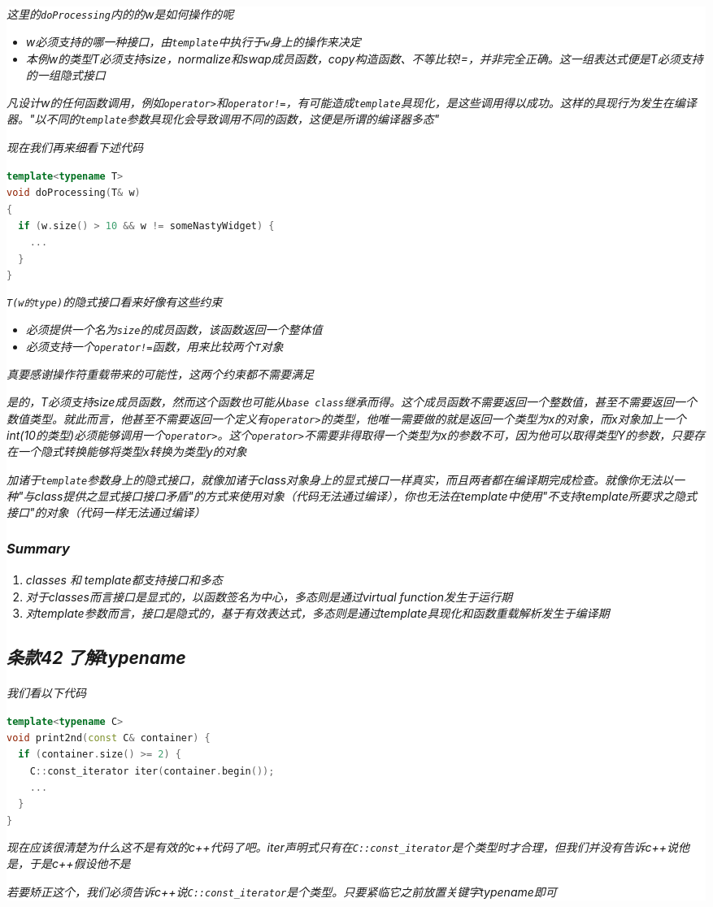    *这里的`doProcessing`内的的w是如何操作的呢*
   
   - *w必须支持的哪一种接口，由`template`中执行于`w`身上的操作来决定*
   - *本例w的类型T必须支持size，normalize和swap成员函数，copy构造函数、不等比较!=，并非完全正确。这一组表达式便是T必须支持的一组隐式接口*
   
   *凡设计w的任何函数调用，例如`operator>`和`operator!=`，有可能造成`template`具现化，是这些调用得以成功。这样的具现行为发生在编译器。"以不同的`template`参数具现化会导致调用不同的函数，这便是所谓的编译器多态"*
   
   *现在我们再来细看下述代码*
   
   ```cpp
   template<typename T>
   void doProcessing(T& w)
   {
     if (w.size() > 10 && w != someNastyWidget) {
       ...
     }
   }
   ```
   
   *`T(w的type)`的隐式接口看来好像有这些约束*
   
   - *必须提供一个名为`size`的成员函数，该函数返回一个整体值*
   - *必须支持一个`operator!=`函数，用来比较两个`T`对象*
   
   *真要感谢操作符重载带来的可能性，这两个约束都不需要满足*
   
   *是的，T必须支持size成员函数，然而这个函数也可能从`base class`继承而得。这个成员函数不需要返回一个整数值，甚至不需要返回一个数值类型。就此而言，他甚至不需要返回一个定义有`operator>`的类型，他唯一需要做的就是返回一个类型为x的对象，而x对象加上一个int(10的类型)必须能够调用一个`operator>`。这个`operator>`不需要非得取得一个类型为x的参数不可，因为他可以取得类型Y的参数，只要存在一个隐式转换能够将类型x转换为类型y的对象*
   
   *加诸于`template`参数身上的隐式接口，就像加诸于class对象身上的显式接口一样真实，而且两者都在编译期完成检查。就像你无法以一种"与class提供之显式接口接口矛盾"的方式来使用对象（代码无法通过编译），你也无法在template中使用"不支持template所要求之隐式接口"的对象（代码一样无法通过编译）*

### ***Summary***

1. *classes 和 template都支持接口和多态*
2. *对于classes而言接口是显式的，以函数签名为中心，多态则是通过virtual function发生于运行期*
3. *对template参数而言，接口是隐式的，基于有效表达式，多态则是通过template具现化和函数重载解析发生于编译期*

## ***条款42 了解typename***

*我们看以下代码*

```cpp
template<typename C>
void print2nd(const C& container) {
  if (container.size() >= 2) {
    C::const_iterator iter(container.begin());
    ...
  }
}
```

*现在应该很清楚为什么这不是有效的c++代码了吧。iter声明式只有在`C::const_iterator`是个类型时才合理，但我们并没有告诉c++说他是，于是c++假设他不是*

*若要矫正这个，我们必须告诉c++说`C::const_iterator`是个类型。只要紧临它之前放置关键字typename即可*
